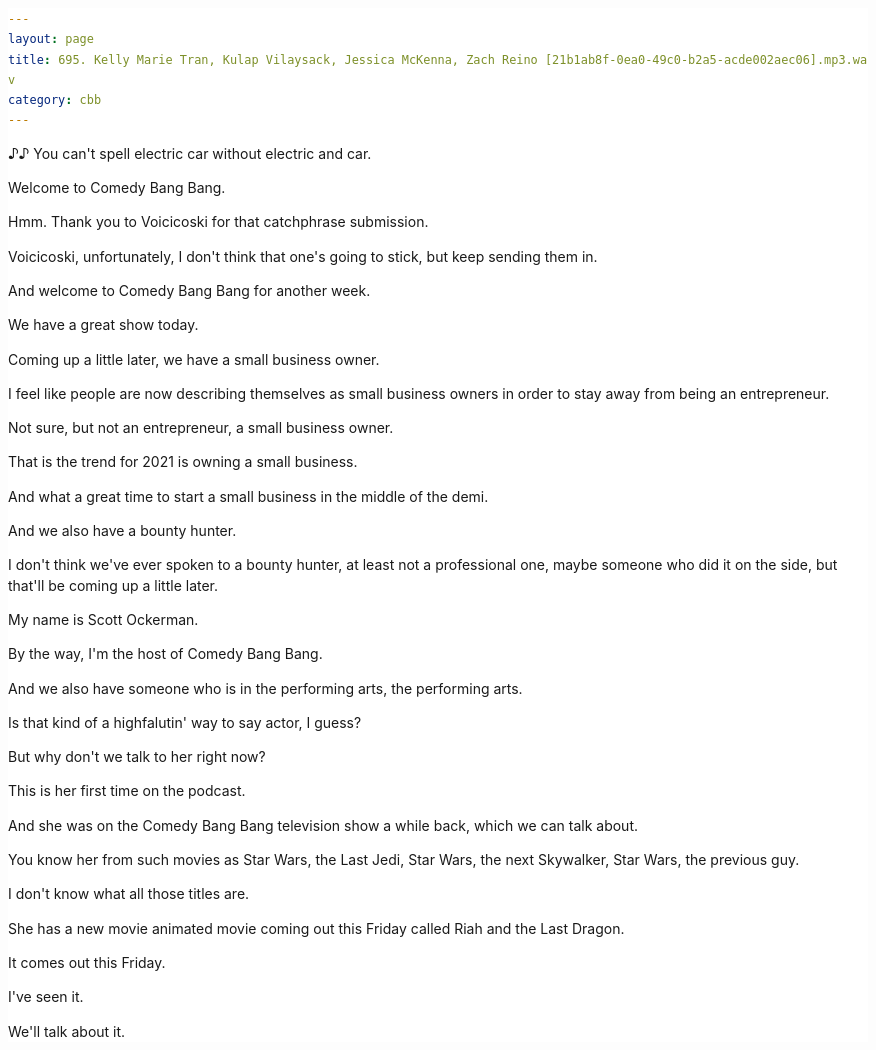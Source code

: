 ```yaml
---
layout: page
title: 695. Kelly Marie Tran, Kulap Vilaysack, Jessica McKenna, Zach Reino [21b1ab8f-0ea0-49c0-b2a5-acde002aec06].mp3.wav
category: cbb 
---
```


♪♪ You can't spell electric car without electric and car.

Welcome to Comedy Bang Bang.

Hmm. Thank you to Voicicoski for that catchphrase submission.

Voicicoski, unfortunately, I don't think that one's going to stick, but keep sending them in.

And welcome to Comedy Bang Bang for another week.

We have a great show today.

Coming up a little later, we have a small business owner.

I feel like people are now describing themselves as small business owners in order to stay away from being an entrepreneur.

Not sure, but not an entrepreneur, a small business owner.

That is the trend for 2021 is owning a small business.

And what a great time to start a small business in the middle of the demi.

And we also have a bounty hunter.

I don't think we've ever spoken to a bounty hunter, at least not a professional one, maybe someone who did it on the side, but that'll be coming up a little later.

My name is Scott Ockerman.

By the way, I'm the host of Comedy Bang Bang.

And we also have someone who is in the performing arts, the performing arts.

Is that kind of a highfalutin' way to say actor, I guess?

But why don't we talk to her right now?

This is her first time on the podcast.

And she was on the Comedy Bang Bang television show a while back, which we can talk about.

You know her from such movies as Star Wars, the Last Jedi, Star Wars, the next Skywalker, Star Wars, the previous guy.

I don't know what all those titles are.

She has a new movie animated movie coming out this Friday called Riah and the Last Dragon.

It comes out this Friday.

I've seen it.

We'll talk about it.
